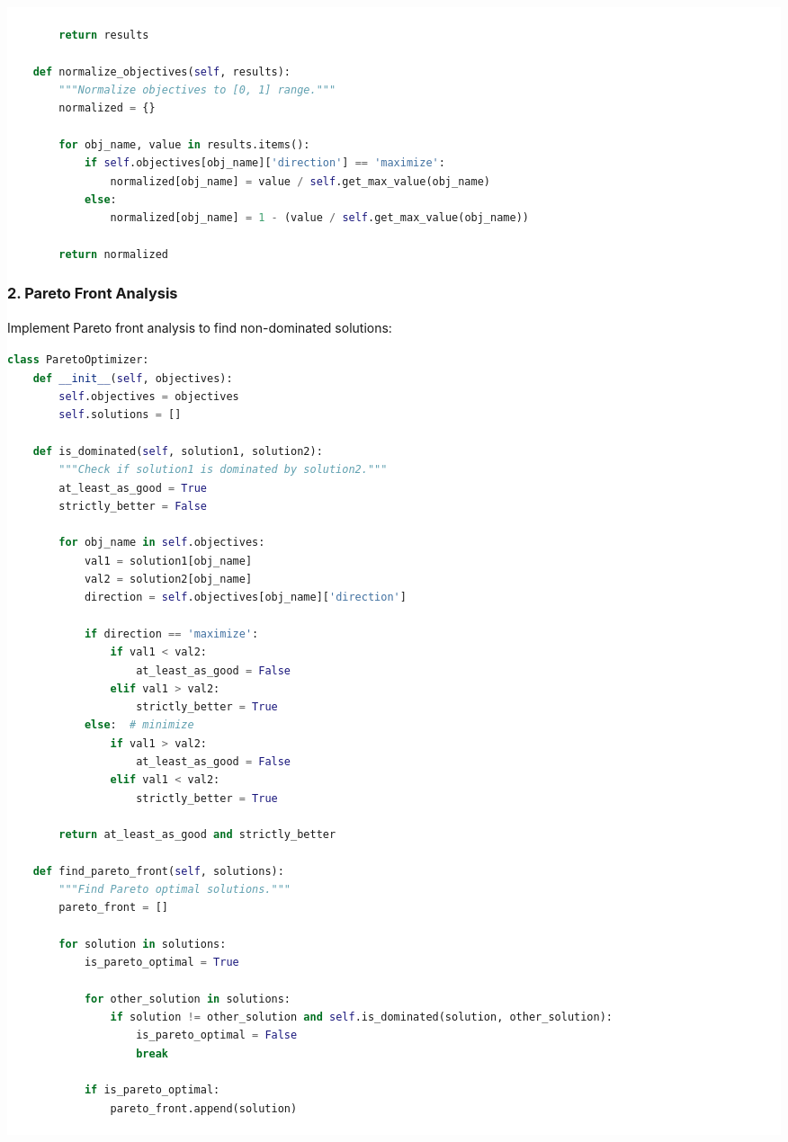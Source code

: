 ```python
        
        return results
        
    def normalize_objectives(self, results):
        """Normalize objectives to [0, 1] range."""
        normalized = {}
        
        for obj_name, value in results.items():
            if self.objectives[obj_name]['direction'] == 'maximize':
                normalized[obj_name] = value / self.get_max_value(obj_name)
            else:
                normalized[obj_name] = 1 - (value / self.get_max_value(obj_name))
                
        return normalized
```

### 2. Pareto Front Analysis

Implement Pareto front analysis to find non-dominated solutions:

```python
class ParetoOptimizer:
    def __init__(self, objectives):
        self.objectives = objectives
        self.solutions = []
        
    def is_dominated(self, solution1, solution2):
        """Check if solution1 is dominated by solution2."""
        at_least_as_good = True
        strictly_better = False
        
        for obj_name in self.objectives:
            val1 = solution1[obj_name]
            val2 = solution2[obj_name]
            direction = self.objectives[obj_name]['direction']
            
            if direction == 'maximize':
                if val1 < val2:
                    at_least_as_good = False
                elif val1 > val2:
                    strictly_better = True
            else:  # minimize
                if val1 > val2:
                    at_least_as_good = False
                elif val1 < val2:
                    strictly_better = True
                    
        return at_least_as_good and strictly_better
        
    def find_pareto_front(self, solutions):
        """Find Pareto optimal solutions."""
        pareto_front = []
        
        for solution in solutions:
            is_pareto_optimal = True
            
            for other_solution in solutions:
                if solution != other_solution and self.is_dominated(solution, other_solution):
                    is_pareto_optimal = False
                    break
                    
            if is_pareto_optimal:
                pareto_front.append(solution)
                
```